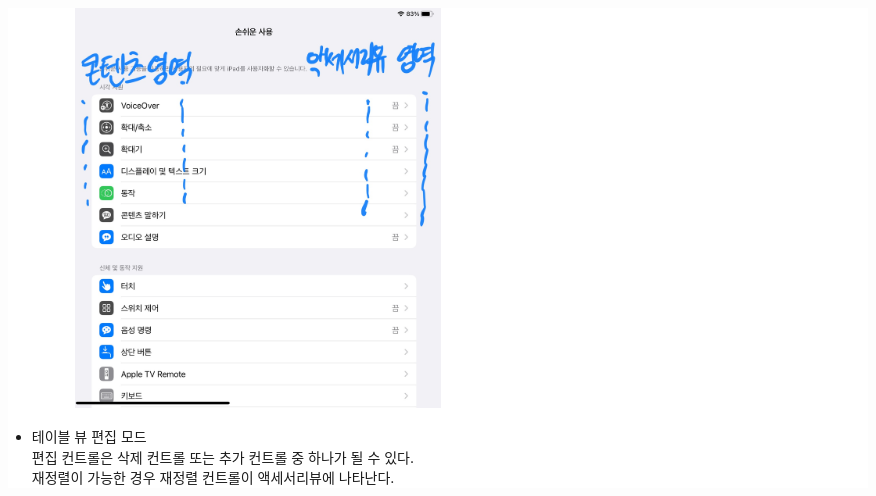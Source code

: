 <img src="https://github.com/yudonlee/TIL/blob/main/iOS/pictures/IMG_0037.jpeg" width="500" height="400">

- 테이블 뷰 편집 모드  
  편집 컨트롤은 삭제 컨트롤 또는 추가 컨트롤 중 하나가 될 수 있다.  
  재정렬이 가능한 경우 재정렬 컨트롤이 액세서리뷰에 나타난다.